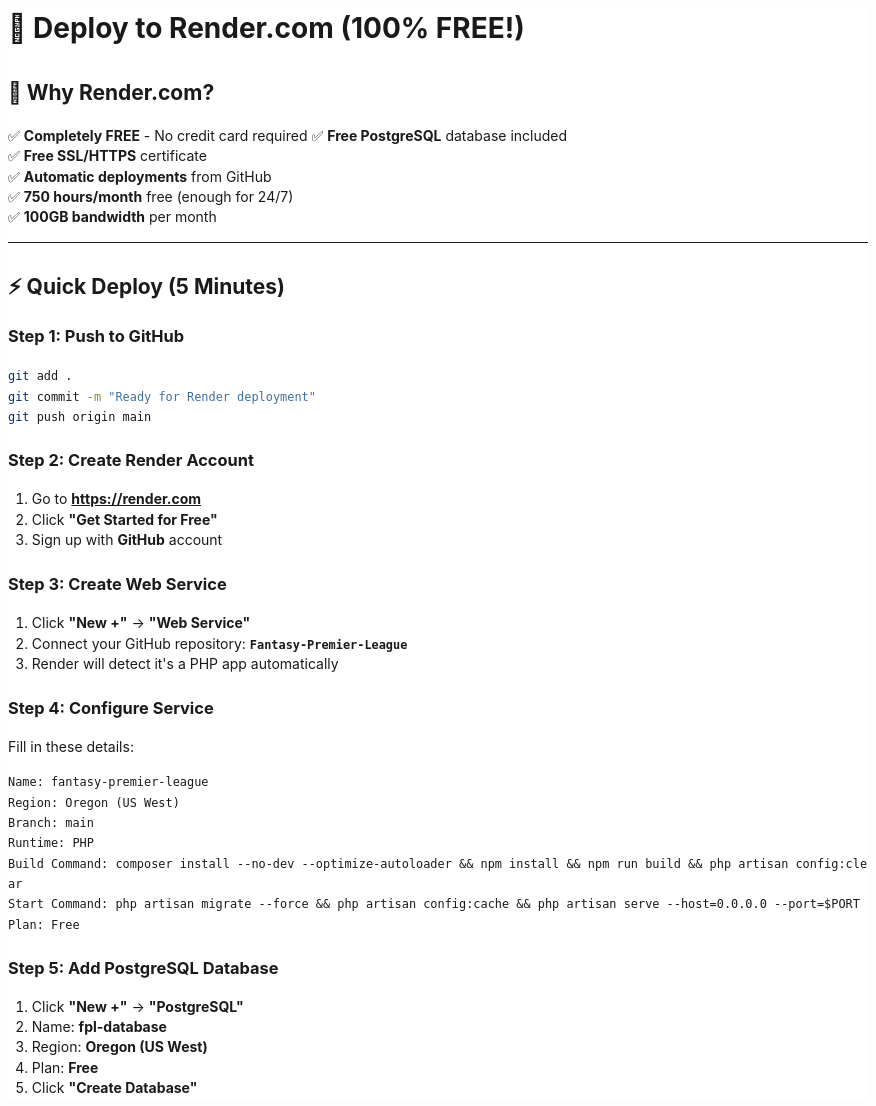 # 🚀 Deploy to Render.com (100% FREE!)

## 🎯 Why Render.com?

✅ **Completely FREE** - No credit card required
✅ **Free PostgreSQL** database included  
✅ **Free SSL/HTTPS** certificate  
✅ **Automatic deployments** from GitHub  
✅ **750 hours/month** free (enough for 24/7)  
✅ **100GB bandwidth** per month  

---

## ⚡ Quick Deploy (5 Minutes)

### Step 1: Push to GitHub
```bash
git add .
git commit -m "Ready for Render deployment"
git push origin main
```

### Step 2: Create Render Account
1. Go to **https://render.com**
2. Click **"Get Started for Free"**
3. Sign up with **GitHub** account

### Step 3: Create Web Service
1. Click **"New +"** → **"Web Service"**
2. Connect your GitHub repository: **`Fantasy-Premier-League`**
3. Render will detect it's a PHP app automatically

### Step 4: Configure Service
Fill in these details:

```
Name: fantasy-premier-league
Region: Oregon (US West)
Branch: main
Runtime: PHP
Build Command: composer install --no-dev --optimize-autoloader && npm install && npm run build && php artisan config:clear
Start Command: php artisan migrate --force && php artisan config:cache && php artisan serve --host=0.0.0.0 --port=$PORT
Plan: Free
```

### Step 5: Add PostgreSQL Database
1. Click **"New +"** → **"PostgreSQL"**
2. Name: **fpl-database**
3. Region: **Oregon (US West)**
4. Plan: **Free**
5. Click **"Create Database"**
